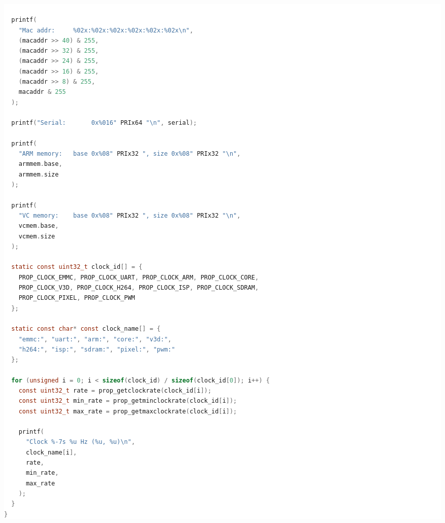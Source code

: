 ```c

  printf(
    "Mac addr:     %02x:%02x:%02x:%02x:%02x:%02x\n",
    (macaddr >> 40) & 255,
    (macaddr >> 32) & 255,
    (macaddr >> 24) & 255,
    (macaddr >> 16) & 255,
    (macaddr >> 8) & 255,
    macaddr & 255
  );

  printf("Serial:       0x%016" PRIx64 "\n", serial);

  printf(
    "ARM memory:   base 0x%08" PRIx32 ", size 0x%08" PRIx32 "\n",
    armmem.base,
    armmem.size
  );

  printf(
    "VC memory:    base 0x%08" PRIx32 ", size 0x%08" PRIx32 "\n",
    vcmem.base,
    vcmem.size
  );

  static const uint32_t clock_id[] = {
    PROP_CLOCK_EMMC, PROP_CLOCK_UART, PROP_CLOCK_ARM, PROP_CLOCK_CORE,
    PROP_CLOCK_V3D, PROP_CLOCK_H264, PROP_CLOCK_ISP, PROP_CLOCK_SDRAM,
    PROP_CLOCK_PIXEL, PROP_CLOCK_PWM
  };

  static const char* const clock_name[] = {
    "emmc:", "uart:", "arm:", "core:", "v3d:",
    "h264:", "isp:", "sdram:", "pixel:", "pwm:"
  };

  for (unsigned i = 0; i < sizeof(clock_id) / sizeof(clock_id[0]); i++) {
    const uint32_t rate = prop_getclockrate(clock_id[i]);
    const uint32_t min_rate = prop_getminclockrate(clock_id[i]);
    const uint32_t max_rate = prop_getmaxclockrate(clock_id[i]);

    printf(
      "Clock %-7s %u Hz (%u, %u)\n",
      clock_name[i],
      rate,
      min_rate,
      max_rate
    );
  }
}
```
